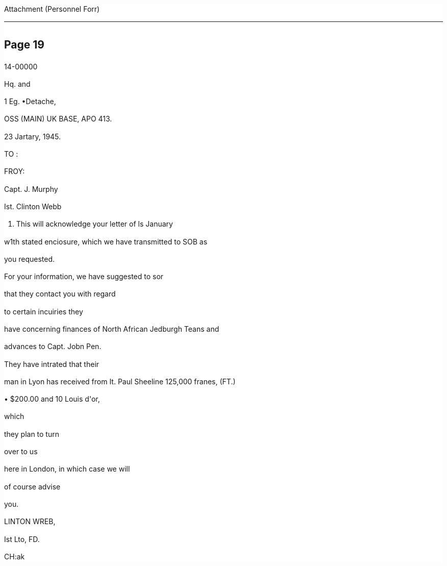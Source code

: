 Attachment (Personnel Forr)

---

## Page 19

14-00000

Hq. and

1 Eg. •Detache,

OSS (MAIN) UK BASE, APO 413.

23 Jartary, 1945.

TO :

FROY:

Capt. J. Murphy

Ist. Clinton Webb

1. This will acknowledge your letter of ls January

w1th stated enciosure, which we have transmitted to SOB as

you requested.

For your information, we have suggested to sor

that they contact you with regard

to certain incuiries they

have concerning finances of North African Jedburgh Teans and

advances to Capt. Jobn Pen.

They have intrated that their

man in Lyon has received from It. Paul Sheeline 125,000 franes, (FT.)

• $200.00 and 10 Louis d'or,

which

they plan to turn

over to us

here in London, in which case we will

of course advise

you.

LINTON WREB,

Ist Lto, FD.

CH:ak
